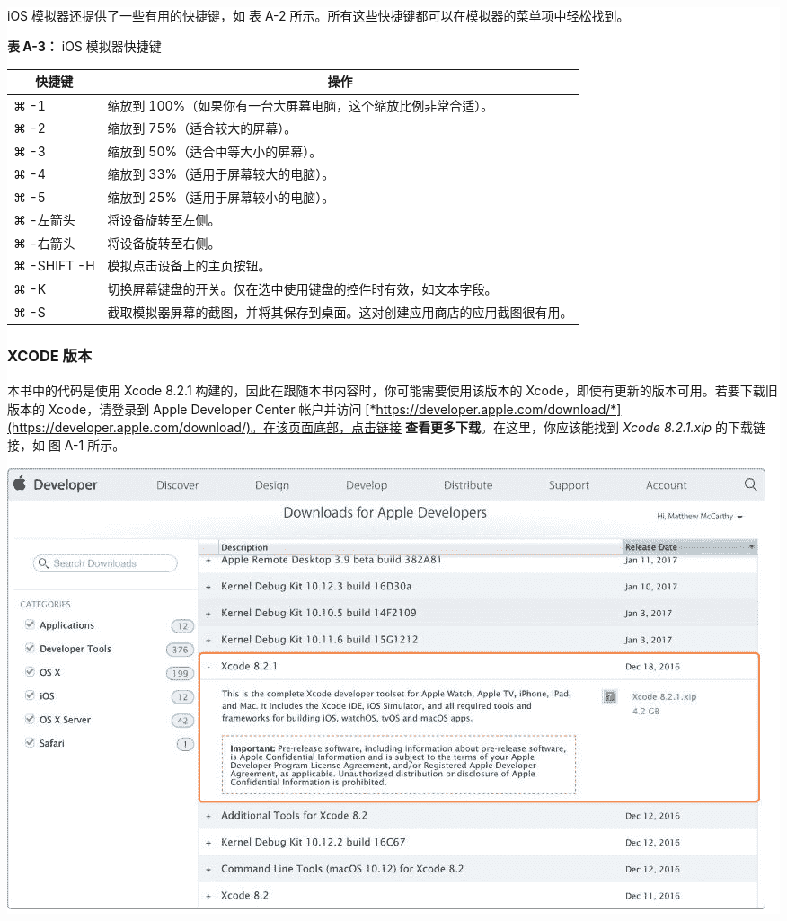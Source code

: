 iOS 模拟器还提供了一些有用的快捷键，如 表 A-2 所示。所有这些快捷键都可以在模拟器的菜单项中轻松找到。

**表 A-3：** iOS 模拟器快捷键

| **快捷键** | **操作** |
| --- | --- |
| ⌘ -1 | 缩放到 100%（如果你有一台大屏幕电脑，这个缩放比例非常合适）。 |
| ⌘ -2 | 缩放到 75%（适合较大的屏幕）。 |
| ⌘ -3 | 缩放到 50%（适合中等大小的屏幕）。 |
| ⌘ -4 | 缩放到 33%（适用于屏幕较大的电脑）。 |
| ⌘ -5 | 缩放到 25%（适用于屏幕较小的电脑）。 |
| ⌘ -左箭头 | 将设备旋转至左侧。 |
| ⌘ -右箭头 | 将设备旋转至右侧。 |
| ⌘ -SHIFT -H | 模拟点击设备上的主页按钮。 |
| ⌘ -K | 切换屏幕键盘的开关。仅在选中使用键盘的控件时有效，如文本字段。 |
| ⌘ -S | 截取模拟器屏幕的截图，并将其保存到桌面。这对创建应用商店的应用截图很有用。 |

### XCODE 版本

本书中的代码是使用 Xcode 8.2.1 构建的，因此在跟随本书内容时，你可能需要使用该版本的 Xcode，即使有更新的版本可用。若要下载旧版本的 Xcode，请登录到 Apple Developer Center 帐户并访问 [*https://developer.apple.com/download/*](https://developer.apple.com/download/)。在该页面底部，点击链接 **查看更多下载**。在这里，你应该能找到 *Xcode 8.2.1.xip* 的下载链接，如 图 A-1 所示。

![image](img/Image00323.jpg)
